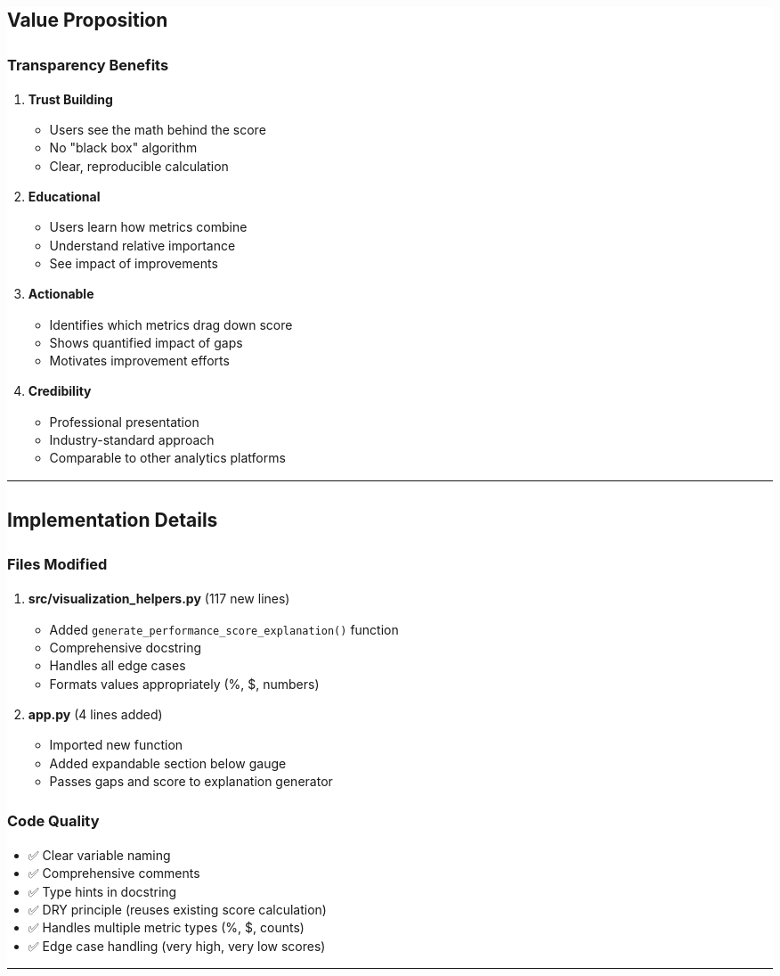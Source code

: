 
## Value Proposition

### Transparency Benefits

1. **Trust Building**
   - Users see the math behind the score
   - No "black box" algorithm
   - Clear, reproducible calculation

2. **Educational**
   - Users learn how metrics combine
   - Understand relative importance
   - See impact of improvements

3. **Actionable**
   - Identifies which metrics drag down score
   - Shows quantified impact of gaps
   - Motivates improvement efforts

4. **Credibility**
   - Professional presentation
   - Industry-standard approach
   - Comparable to other analytics platforms

---

## Implementation Details

### Files Modified

1. **src/visualization_helpers.py** (117 new lines)
   - Added `generate_performance_score_explanation()` function
   - Comprehensive docstring
   - Handles all edge cases
   - Formats values appropriately (%, $, numbers)

2. **app.py** (4 lines added)
   - Imported new function
   - Added expandable section below gauge
   - Passes gaps and score to explanation generator

### Code Quality

- ✅ Clear variable naming
- ✅ Comprehensive comments
- ✅ Type hints in docstring
- ✅ DRY principle (reuses existing score calculation)
- ✅ Handles multiple metric types (%, $, counts)
- ✅ Edge case handling (very high, very low scores)

---
